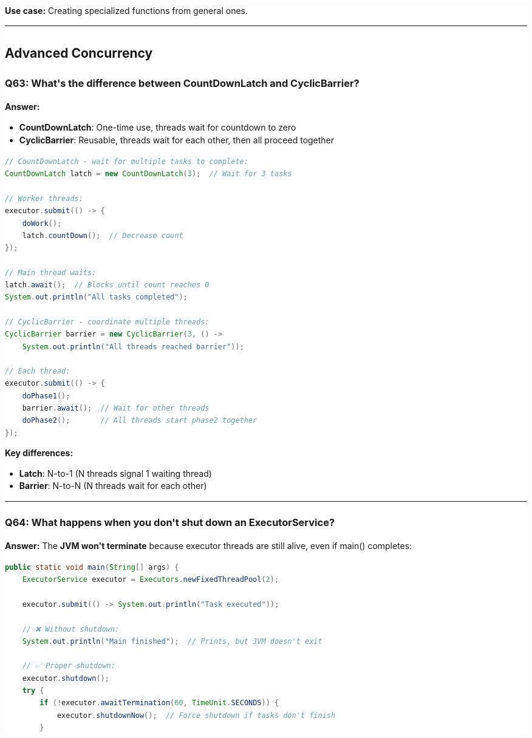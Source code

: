 
**Use case:** Creating specialized functions from general ones.

---

## Advanced Concurrency

### Q63: What's the difference between CountDownLatch and CyclicBarrier?
**Answer:**
- **CountDownLatch**: One-time use, threads wait for countdown to zero
- **CyclicBarrier**: Reusable, threads wait for each other, then all proceed together

```java
// CountDownLatch - wait for multiple tasks to complete:
CountDownLatch latch = new CountDownLatch(3);  // Wait for 3 tasks

// Worker threads:
executor.submit(() -> { 
    doWork(); 
    latch.countDown();  // Decrease count
});

// Main thread waits:
latch.await();  // Blocks until count reaches 0
System.out.println("All tasks completed");

// CyclicBarrier - coordinate multiple threads:
CyclicBarrier barrier = new CyclicBarrier(3, () -> 
    System.out.println("All threads reached barrier"));

// Each thread:
executor.submit(() -> {
    doPhase1();
    barrier.await();  // Wait for other threads
    doPhase2();       // All threads start phase2 together
});
```

**Key differences:**
- **Latch**: N-to-1 (N threads signal 1 waiting thread)
- **Barrier**: N-to-N (N threads wait for each other)

---

### Q64: What happens when you don't shut down an ExecutorService?
**Answer:** The **JVM won't terminate** because executor threads are still alive, even if main() completes:

```java
public static void main(String[] args) {
    ExecutorService executor = Executors.newFixedThreadPool(2);
    
    executor.submit(() -> System.out.println("Task executed"));
    
    // ❌ Without shutdown:
    System.out.println("Main finished");  // Prints, but JVM doesn't exit
    
    // ✅ Proper shutdown:
    executor.shutdown();
    try {
        if (!executor.awaitTermination(60, TimeUnit.SECONDS)) {
            executor.shutdownNow();  // Force shutdown if tasks don't finish
        }
```